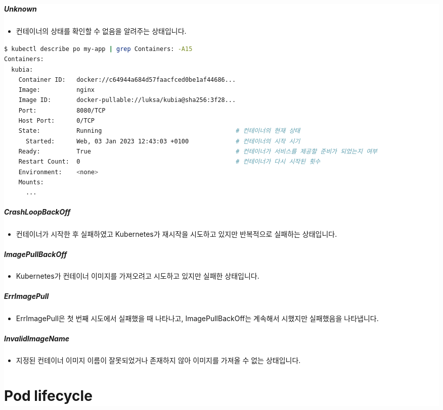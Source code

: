##### Unknown	
- 컨테이너의 상태를 확인할 수 없음을 알려주는 상태입니다.

```bash
$ kubectl describe po my-app | grep Containers: -A15
Containers:
  kubia:
    Container ID:   docker://c64944a684d57faacfced0be1af44686...
    Image:          nginx
    Image ID:       docker-pullable://luksa/kubia@sha256:3f28...
    Port:           8080/TCP
    Host Port:      0/TCP
    State:          Running                                     # 컨테이너의 현재 상태
      Started:      Web, 03 Jan 2023 12:43:03 +0100             # 컨테이너의 시작 시기
    Ready:          True                                        # 컨테이너가 서비스를 제공할 준비가 되었는지 여부
    Restart Count:  0                                           # 컨테이너가 다시 시작된 횟수
    Environment:    <none>
    Mounts:
      ...

```


##### CrashLoopBackOff
- 컨테이너가 시작한 후 실패하였고 Kubernetes가 재시작을 시도하고 있지만 반복적으로 실패하는 상태입니다.


##### ImagePullBackOff
-  Kubernetes가 컨테이너 이미지를 가져오려고 시도하고 있지만 실패한 상태입니다. 

##### ErrImagePull
- ErrImagePull은 첫 번째 시도에서 실패했을 때 나타나고, ImagePullBackOff는 계속해서 시했지만 실패했음을 나타냅니다.


##### InvalidImageName
- 지정된 컨테이너 이미지 이름이 잘못되었거나 존재하지 않아 이미지를 가져올 수 없는 상태입니다.


# Pod lifecycle
